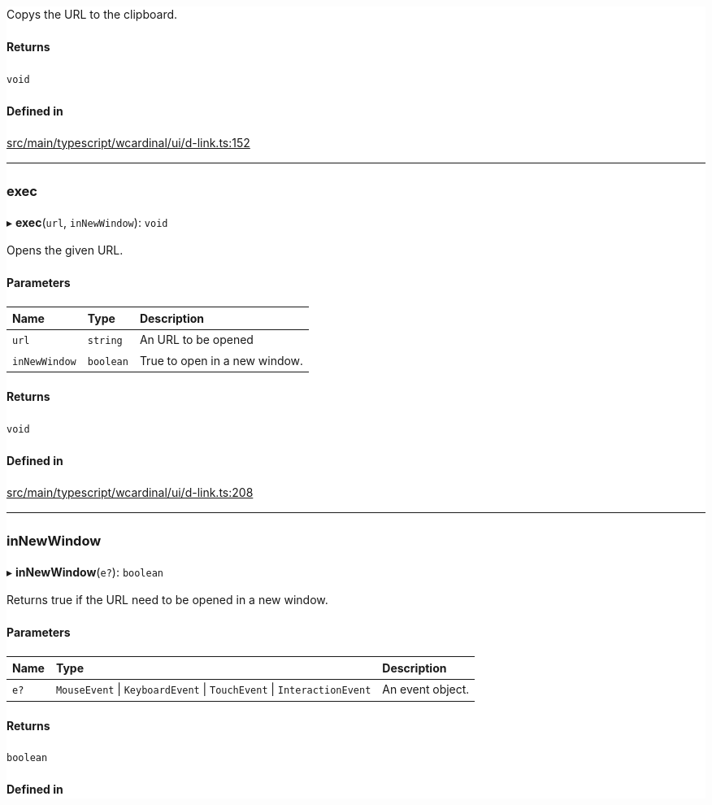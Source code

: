 Copys the URL to the clipboard.

#### Returns

`void`

#### Defined in

[src/main/typescript/wcardinal/ui/d-link.ts:152](https://github.com/winter-cardinal/winter-cardinal-ui/blob/v0.414.0/src/main/typescript/wcardinal/ui/d-link.ts#L152)

___

### exec

▸ **exec**(`url`, `inNewWindow`): `void`

Opens the given URL.

#### Parameters

| Name | Type | Description |
| :------ | :------ | :------ |
| `url` | `string` | An URL to be opened |
| `inNewWindow` | `boolean` | True to open in a new window. |

#### Returns

`void`

#### Defined in

[src/main/typescript/wcardinal/ui/d-link.ts:208](https://github.com/winter-cardinal/winter-cardinal-ui/blob/v0.414.0/src/main/typescript/wcardinal/ui/d-link.ts#L208)

___

### inNewWindow

▸ **inNewWindow**(`e?`): `boolean`

Returns true if the URL need to be opened in a new window.

#### Parameters

| Name | Type | Description |
| :------ | :------ | :------ |
| `e?` | `MouseEvent` \| `KeyboardEvent` \| `TouchEvent` \| `InteractionEvent` | An event object. |

#### Returns

`boolean`

#### Defined in
